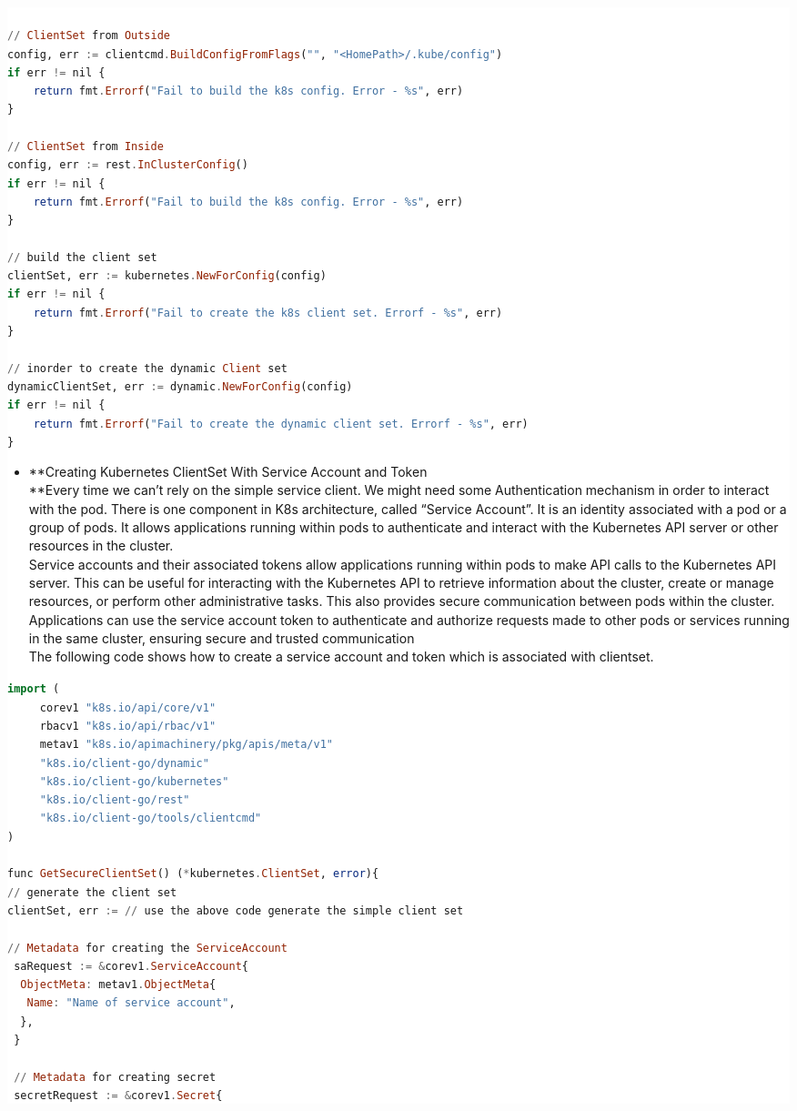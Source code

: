 ```hs

// ClientSet from Outside
config, err := clientcmd.BuildConfigFromFlags("", "<HomePath>/.kube/config")
if err != nil {
    return fmt.Errorf("Fail to build the k8s config. Error - %s", err)
}

// ClientSet from Inside
config, err := rest.InClusterConfig()
if err != nil {
    return fmt.Errorf("Fail to build the k8s config. Error - %s", err)
}

// build the client set
clientSet, err := kubernetes.NewForConfig(config)
if err != nil {
    return fmt.Errorf("Fail to create the k8s client set. Errorf - %s", err)
}

// inorder to create the dynamic Client set
dynamicClientSet, err := dynamic.NewForConfig(config)
if err != nil {
    return fmt.Errorf("Fail to create the dynamic client set. Errorf - %s", err)
}
```
- **Creating Kubernetes ClientSet With Service Account and Token  
	**Every time we can’t rely on the simple service client. We might need some Authentication mechanism in order to interact with the pod. There is one component in K8s architecture, called “Service Account”. It is an identity associated with a pod or a group of pods. It allows applications running within pods to authenticate and interact with the Kubernetes API server or other resources in the cluster.  
	Service accounts and their associated tokens allow applications running within pods to make API calls to the Kubernetes API server. This can be useful for interacting with the Kubernetes API to retrieve information about the cluster, create or manage resources, or perform other administrative tasks. This also provides secure communication between pods within the cluster. Applications can use the service account token to authenticate and authorize requests made to other pods or services running in the same cluster, ensuring secure and trusted communication  
	The following code shows how to create a service account and token which is associated with clientset.
```hs
import (
     corev1 "k8s.io/api/core/v1"
     rbacv1 "k8s.io/api/rbac/v1"
     metav1 "k8s.io/apimachinery/pkg/apis/meta/v1"
     "k8s.io/client-go/dynamic"
     "k8s.io/client-go/kubernetes"
     "k8s.io/client-go/rest"
     "k8s.io/client-go/tools/clientcmd"
)

func GetSecureClientSet() (*kubernetes.ClientSet, error){
// generate the client set
clientSet, err := // use the above code generate the simple client set

// Metadata for creating the ServiceAccount
 saRequest := &corev1.ServiceAccount{
  ObjectMeta: metav1.ObjectMeta{
   Name: "Name of service account",
  },
 }

 // Metadata for creating secret
 secretRequest := &corev1.Secret{
```